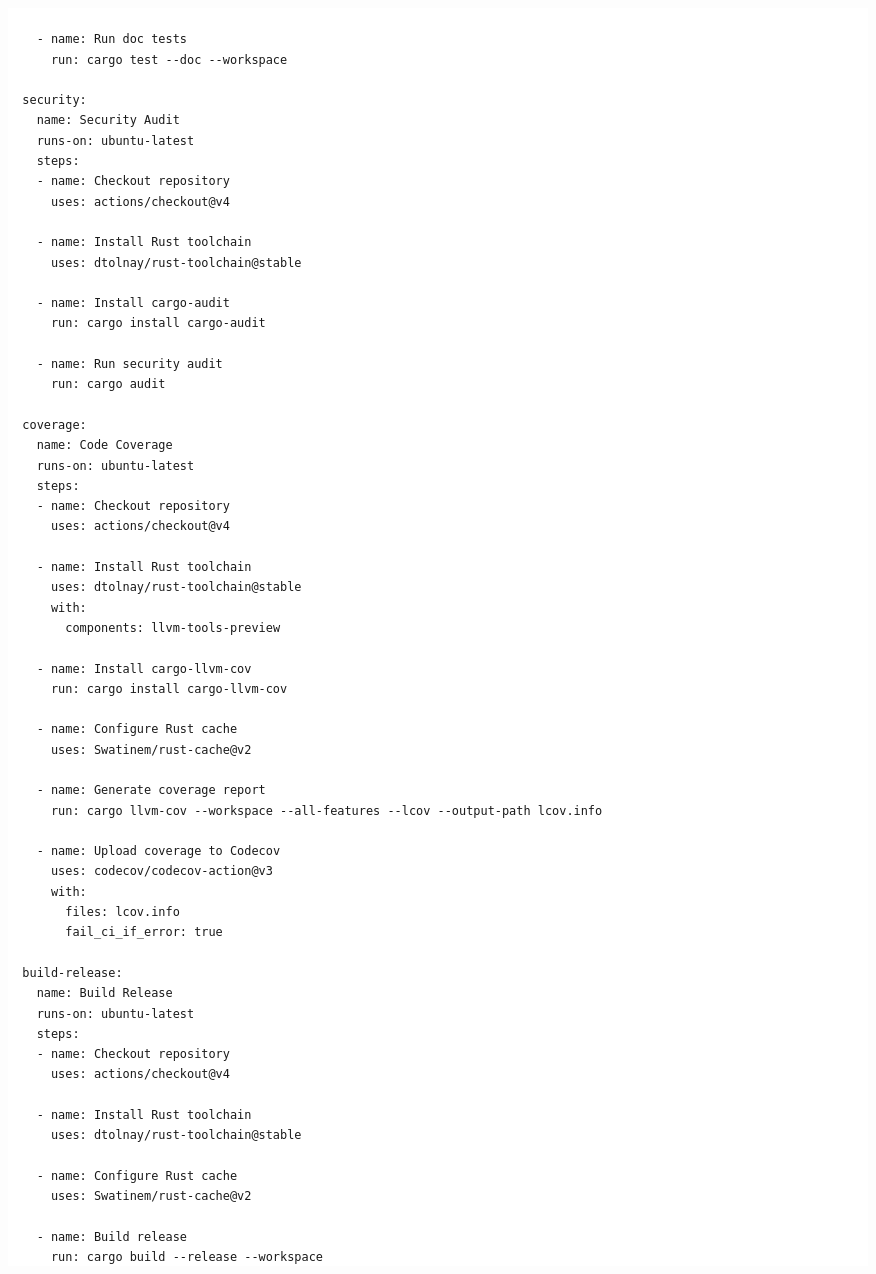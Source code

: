 ```

    - name: Run doc tests
      run: cargo test --doc --workspace

  security:
    name: Security Audit
    runs-on: ubuntu-latest
    steps:
    - name: Checkout repository
      uses: actions/checkout@v4

    - name: Install Rust toolchain
      uses: dtolnay/rust-toolchain@stable

    - name: Install cargo-audit
      run: cargo install cargo-audit

    - name: Run security audit
      run: cargo audit

  coverage:
    name: Code Coverage
    runs-on: ubuntu-latest
    steps:
    - name: Checkout repository
      uses: actions/checkout@v4

    - name: Install Rust toolchain
      uses: dtolnay/rust-toolchain@stable
      with:
        components: llvm-tools-preview

    - name: Install cargo-llvm-cov
      run: cargo install cargo-llvm-cov

    - name: Configure Rust cache
      uses: Swatinem/rust-cache@v2

    - name: Generate coverage report
      run: cargo llvm-cov --workspace --all-features --lcov --output-path lcov.info

    - name: Upload coverage to Codecov
      uses: codecov/codecov-action@v3
      with:
        files: lcov.info
        fail_ci_if_error: true

  build-release:
    name: Build Release
    runs-on: ubuntu-latest
    steps:
    - name: Checkout repository
      uses: actions/checkout@v4

    - name: Install Rust toolchain
      uses: dtolnay/rust-toolchain@stable

    - name: Configure Rust cache
      uses: Swatinem/rust-cache@v2

    - name: Build release
      run: cargo build --release --workspace

```